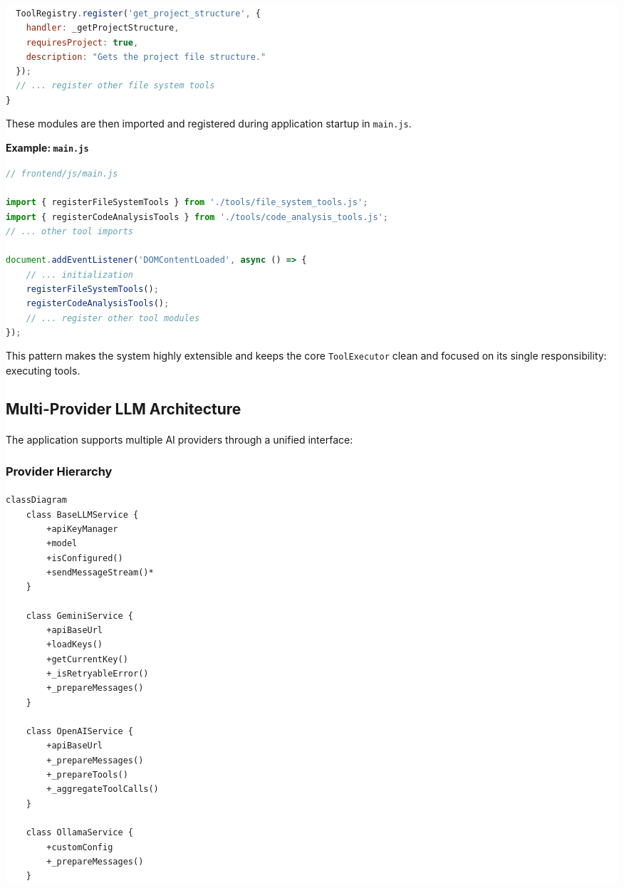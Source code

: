 ```javascript
  ToolRegistry.register('get_project_structure', {
    handler: _getProjectStructure,
    requiresProject: true,
    description: "Gets the project file structure."
  });
  // ... register other file system tools
}
```

These modules are then imported and registered during application startup in `main.js`.

**Example: `main.js`**
```javascript
// frontend/js/main.js

import { registerFileSystemTools } from './tools/file_system_tools.js';
import { registerCodeAnalysisTools } from './tools/code_analysis_tools.js';
// ... other tool imports

document.addEventListener('DOMContentLoaded', async () => {
    // ... initialization
    registerFileSystemTools();
    registerCodeAnalysisTools();
    // ... register other tool modules
});
```

This pattern makes the system highly extensible and keeps the core `ToolExecutor` clean and focused on its single responsibility: executing tools.

## Multi-Provider LLM Architecture

The application supports multiple AI providers through a unified interface:

### Provider Hierarchy
```mermaid
classDiagram
    class BaseLLMService {
        +apiKeyManager
        +model
        +isConfigured()
        +sendMessageStream()*
    }
    
    class GeminiService {
        +apiBaseUrl
        +loadKeys()
        +getCurrentKey()
        +_isRetryableError()
        +_prepareMessages()
    }
    
    class OpenAIService {
        +apiBaseUrl
        +_prepareMessages()
        +_prepareTools()
        +_aggregateToolCalls()
    }
    
    class OllamaService {
        +customConfig
        +_prepareMessages()
    }

```